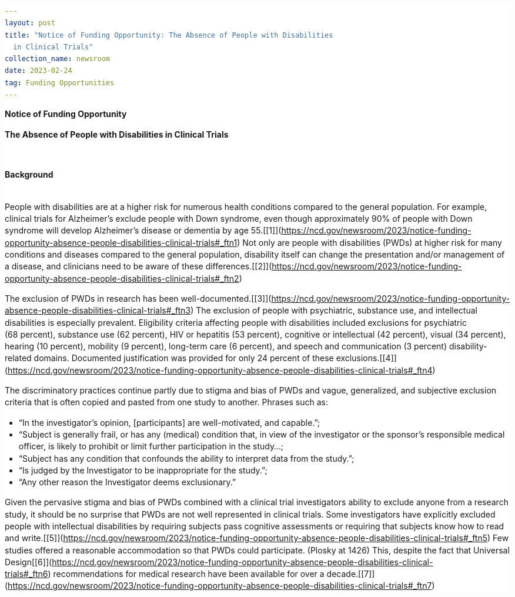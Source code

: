 ```yaml
---
layout: post
title: "Notice of Funding Opportunity: The Absence of People with Disabilities
  in Clinical Trials"
collection_name: newsroom
date: 2023-02-24
tag: Funding Opportunities
---
```

**Notice of Funding Opportunity**

**The Absence of People with Disabilities in Clinical Trials**

 

**Background**

\
People with disabilities are at a higher risk for numerous health conditions compared to the general population. For example, clinical trials for Alzheimer’s exclude people with Down syndrome, even though approximately 90% of people with Down syndrome will develop Alzheimer’s disease or dementia by age 55.[\[1]](https://ncd.gov/newsroom/2023/notice-funding-opportunity-absence-people-disabilities-clinical-trials#_ftn1) Not only are people with disabilities (PWDs) at higher risk for many conditions and diseases compared to the general population, disability itself can change the presentation and/or management of a disease, and clinicians need to be aware of these differences.[\[2]](https://ncd.gov/newsroom/2023/notice-funding-opportunity-absence-people-disabilities-clinical-trials#_ftn2)

The exclusion of PWDs in research has been well-documented.[\[3]](https://ncd.gov/newsroom/2023/notice-funding-opportunity-absence-people-disabilities-clinical-trials#_ftn3) The exclusion of people with psychiatric, substance use, and intellectual disabilities is especially prevalent. Eligibility criteria affecting people with disabilities included exclusions for psychiatric (68 percent), substance use (62 percent), HIV or hepatitis (53 percent), cognitive or intellectual (42 percent), visual (34 percent), hearing (10 percent), mobility (9 percent), long-term care (6 percent), and speech and communication (3 percent) disability-related domains. Documented justification was provided for only 24 percent of these exclusions.[\[4]](https://ncd.gov/newsroom/2023/notice-funding-opportunity-absence-people-disabilities-clinical-trials#_ftn4)  

The discriminatory practices continue partly due to stigma and bias of PWDs and vague, generalized, and subjective exclusion criteria that is often copied and pasted from one study to another. Phrases such as:

* “In the investigator’s opinion, \[participants] are well-motivated, and capable.”;
* “Subject is generally frail, or has any (medical) condition that, in view of the investigator or the sponsor’s responsible medical officer, is likely to prohibit or limit further participation in the study…;
* “Subject has any condition that confounds the ability to interpret data from the study.”;
* “Is judged by the Investigator to be inappropriate for the study.”;
* “Any other reason the Investigator deems exclusionary.”

Given the pervasive stigma and bias of PWDs combined with a clinical trial investigators ability to exclude anyone from a research study, it should be no surprise that PWDs are not well represented in clinical trials. Some investigators have explicitly excluded people with intellectual disabilities by requiring subjects pass cognitive assessments or requiring that subjects know how to read and write.[\[5]](https://ncd.gov/newsroom/2023/notice-funding-opportunity-absence-people-disabilities-clinical-trials#_ftn5) Few studies offered a reasonable accommodation so that PWDs could participate. (Plosky at 1426) This, despite the fact that Universal Design[\[6]](https://ncd.gov/newsroom/2023/notice-funding-opportunity-absence-people-disabilities-clinical-trials#_ftn6) recommendations for medical research have been available for over a decade.[\[7]](https://ncd.gov/newsroom/2023/notice-funding-opportunity-absence-people-disabilities-clinical-trials#_ftn7)
